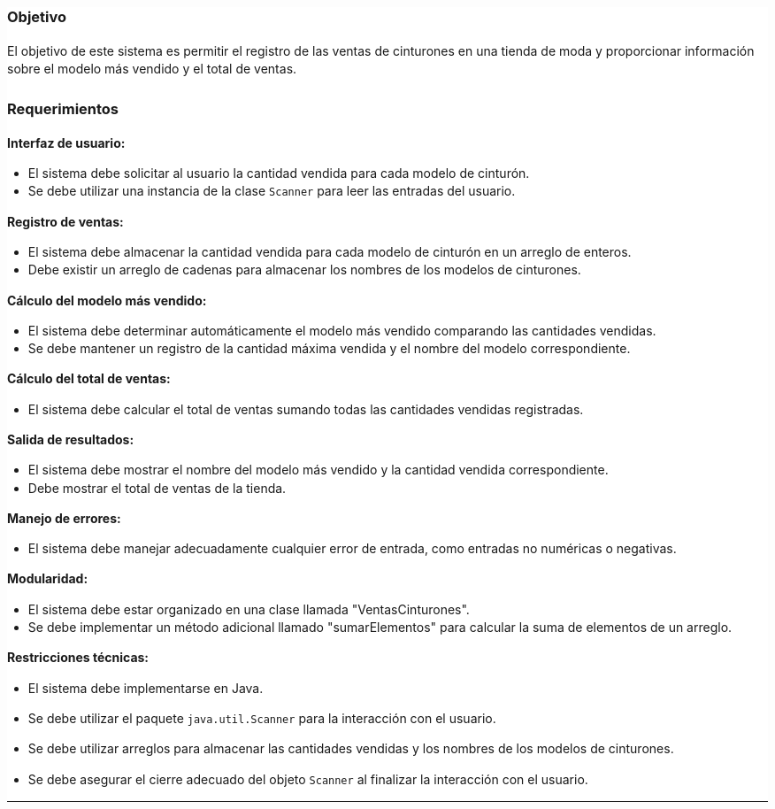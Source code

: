
### Objetivo

El objetivo de este sistema es permitir el registro de las ventas de cinturones en una tienda de moda y proporcionar información sobre el modelo más vendido y el total de ventas.

### Requerimientos

**Interfaz de usuario:**

- El sistema debe solicitar al usuario la cantidad vendida para cada modelo de cinturón.
- Se debe utilizar una instancia de la clase `Scanner` para leer las entradas del usuario.

**Registro de ventas:**

- El sistema debe almacenar la cantidad vendida para cada modelo de cinturón en un arreglo de enteros.
- Debe existir un arreglo de cadenas para almacenar los nombres de los modelos de cinturones.

**Cálculo del modelo más vendido:**

- El sistema debe determinar automáticamente el modelo más vendido comparando las cantidades vendidas.
- Se debe mantener un registro de la cantidad máxima vendida y el nombre del modelo correspondiente.

**Cálculo del total de ventas:**

- El sistema debe calcular el total de ventas sumando todas las cantidades vendidas registradas.

**Salida de resultados:**

- El sistema debe mostrar el nombre del modelo más vendido y la cantidad vendida correspondiente.
- Debe mostrar el total de ventas de la tienda.

**Manejo de errores:**

- El sistema debe manejar adecuadamente cualquier error de entrada, como entradas no numéricas o negativas.

**Modularidad:**

- El sistema debe estar organizado en una clase llamada "VentasCinturones".
- Se debe implementar un método adicional llamado "sumarElementos" para calcular la suma de elementos de un arreglo.

**Restricciones técnicas:**

- El sistema debe implementarse en Java.

- Se debe utilizar el paquete `java.util.Scanner` para la interacción con el usuario.
- Se debe utilizar arreglos para almacenar las cantidades vendidas y los nombres de los modelos de cinturones.

- Se debe asegurar el cierre adecuado del objeto `Scanner` al finalizar la interacción con el usuario.

---------

